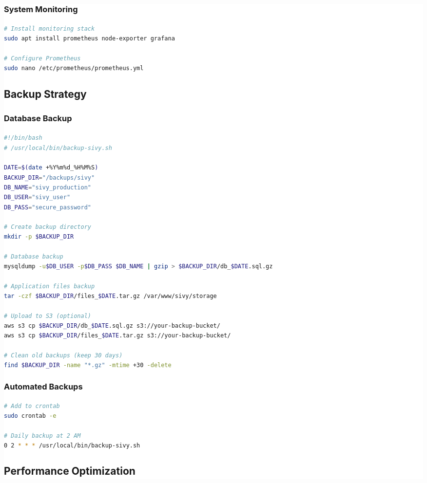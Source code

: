 ### System Monitoring

```bash
# Install monitoring stack
sudo apt install prometheus node-exporter grafana

# Configure Prometheus
sudo nano /etc/prometheus/prometheus.yml
```

## Backup Strategy

### Database Backup

```bash
#!/bin/bash
# /usr/local/bin/backup-sivy.sh

DATE=$(date +%Y%m%d_%H%M%S)
BACKUP_DIR="/backups/sivy"
DB_NAME="sivy_production"
DB_USER="sivy_user"
DB_PASS="secure_password"

# Create backup directory
mkdir -p $BACKUP_DIR

# Database backup
mysqldump -u$DB_USER -p$DB_PASS $DB_NAME | gzip > $BACKUP_DIR/db_$DATE.sql.gz

# Application files backup
tar -czf $BACKUP_DIR/files_$DATE.tar.gz /var/www/sivy/storage

# Upload to S3 (optional)
aws s3 cp $BACKUP_DIR/db_$DATE.sql.gz s3://your-backup-bucket/
aws s3 cp $BACKUP_DIR/files_$DATE.tar.gz s3://your-backup-bucket/

# Clean old backups (keep 30 days)
find $BACKUP_DIR -name "*.gz" -mtime +30 -delete
```

### Automated Backups

```bash
# Add to crontab
sudo crontab -e

# Daily backup at 2 AM
0 2 * * * /usr/local/bin/backup-sivy.sh
```

## Performance Optimization
